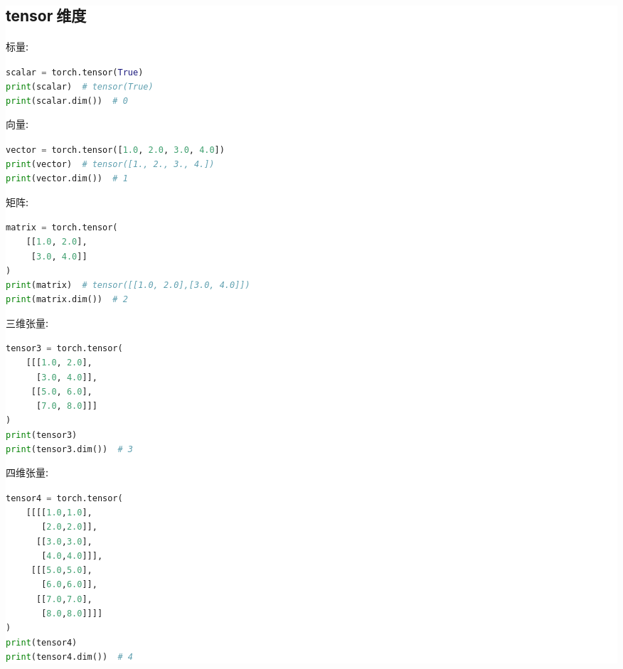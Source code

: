 ## tensor 维度

标量:

```python
scalar = torch.tensor(True)
print(scalar)  # tensor(True)
print(scalar.dim())  # 0
```

向量:

```python
vector = torch.tensor([1.0, 2.0, 3.0, 4.0])
print(vector)  # tensor([1., 2., 3., 4.])
print(vector.dim())  # 1
```

矩阵:

```python
matrix = torch.tensor(
    [[1.0, 2.0],
     [3.0, 4.0]]
)
print(matrix)  # tensor([[1.0, 2.0],[3.0, 4.0]])
print(matrix.dim())  # 2
```

三维张量:

```python
tensor3 = torch.tensor(
    [[[1.0, 2.0],
      [3.0, 4.0]],
     [[5.0, 6.0],
      [7.0, 8.0]]]
)
print(tensor3)
print(tensor3.dim())  # 3
```

四维张量:

```python
tensor4 = torch.tensor(
    [[[[1.0,1.0],
       [2.0,2.0]],
      [[3.0,3.0],
       [4.0,4.0]]],
     [[[5.0,5.0],
       [6.0,6.0]],
      [[7.0,7.0],
       [8.0,8.0]]]]
)
print(tensor4)
print(tensor4.dim())  # 4
```

